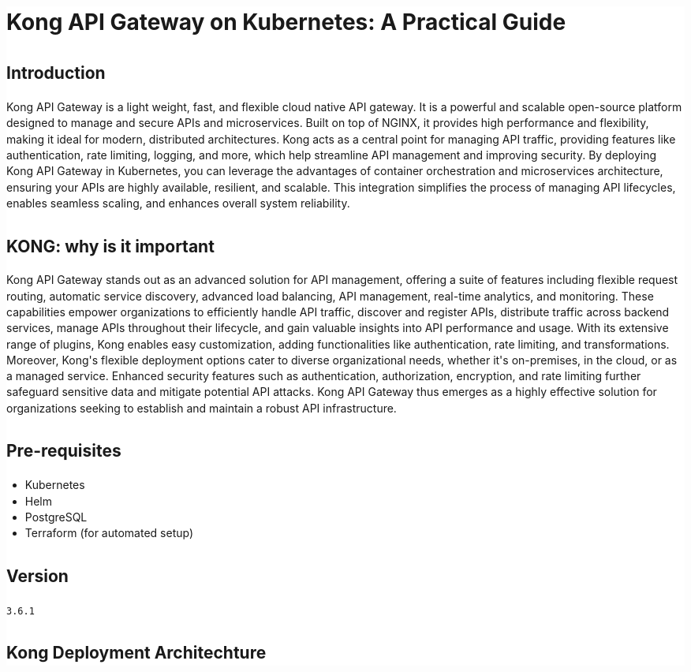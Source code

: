 # Kong API Gateway on Kubernetes: A Practical Guide
## Introduction
Kong API Gateway is a light weight, fast, and flexible cloud native API gateway. It is a powerful and scalable open-source platform designed to manage and secure APIs and microservices. Built on top of NGINX, it provides high performance and flexibility, making it ideal for modern, distributed architectures. Kong acts as a central point for managing API traffic, providing features like authentication, rate limiting, logging, and more, which help streamline API management and improving security. By deploying Kong API Gateway in Kubernetes, you can leverage the advantages of container orchestration and microservices architecture, ensuring your APIs are highly available, resilient, and scalable. This integration simplifies the process of managing API lifecycles, enables seamless scaling, and enhances overall system reliability.

## KONG: why is it important
Kong API Gateway stands out as an advanced solution for API management, offering a suite of features including flexible request routing, automatic service discovery, advanced load balancing, API management, real-time analytics, and monitoring. These capabilities empower organizations to efficiently handle API traffic, discover and register APIs, distribute traffic across backend services, manage APIs throughout their lifecycle, and gain valuable insights into API performance and usage. With its extensive range of plugins, Kong enables easy customization, adding functionalities like authentication, rate limiting, and transformations. Moreover, Kong's flexible deployment options cater to diverse organizational needs, whether it's on-premises, in the cloud, or as a managed service. Enhanced security features such as authentication, authorization, encryption, and rate limiting further safeguard sensitive data and mitigate potential API attacks. Kong API Gateway thus emerges as a highly effective solution for organizations seeking to establish and maintain a robust API infrastructure.

## Pre-requisites
- Kubernetes
- Helm
- PostgreSQL
- Terraform (for automated setup)

## Version
`3.6.1`

## Kong Deployment Architechture